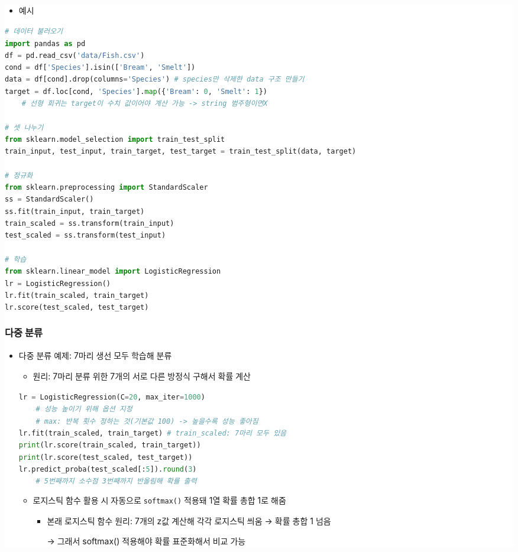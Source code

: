 - 예시

```python
# 데이터 불러오기
import pandas as pd
df = pd.read_csv('data/Fish.csv')
cond = df['Species'].isin(['Bream', 'Smelt'])
data = df[cond].drop(columns='Species') # species만 삭제한 data 구조 만들기
target = df.loc[cond, 'Species'].map({'Bream': 0, 'Smelt': 1})
    # 선형 회귀는 target이 수치 값이어야 계산 가능 -> string 범주형이면X

# 셋 나누기
from sklearn.model_selection import train_test_split
train_input, test_input, train_target, test_target = train_test_split(data, target)

# 정규화
from sklearn.preprocessing import StandardScaler
ss = StandardScaler()
ss.fit(train_input, train_target)
train_scaled = ss.transform(train_input)
test_scaled = ss.transform(test_input)

# 학습
from sklearn.linear_model import LogisticRegression
lr = LogisticRegression()
lr.fit(train_scaled, train_target)
lr.score(test_scaled, test_target)
```

### 다중 분류

- 다중 분류 예제: 7마리 생선 모두 학습해 분류
    - 원리: 7마리 분류 위한 7개의 서로 다른 방정식 구해서 확률 계산
    
    ```python
    lr = LogisticRegression(C=20, max_iter=1000)
    	# 성능 높이기 위해 옵션 지정
        # max: 반복 횟수 정하는 것(기본값 100) -> 높을수록 성능 좋아짐
    lr.fit(train_scaled, train_target) # train_scaled: 7마리 모두 있음
    print(lr.score(train_scaled, train_target))
    print(lr.score(test_scaled, test_target))
    lr.predict_proba(test_scaled[:5]).round(3)
    	# 5번째까지 소수점 3번째까지 반올림해 확률 출력
    ```
    
    - 로지스틱 함수 활용 시 자동으로 `softmax()` 적용돼 1열 확률 총합 1로 해줌
        - 본래 로지스틱 함수 원리: 7개의 z값 계산해 각각 로지스틱 씌움 → 확률 총합 1 넘음
            
            → 그래서 softmax() 적용해야 확률 표준화해서 비교 가능
            